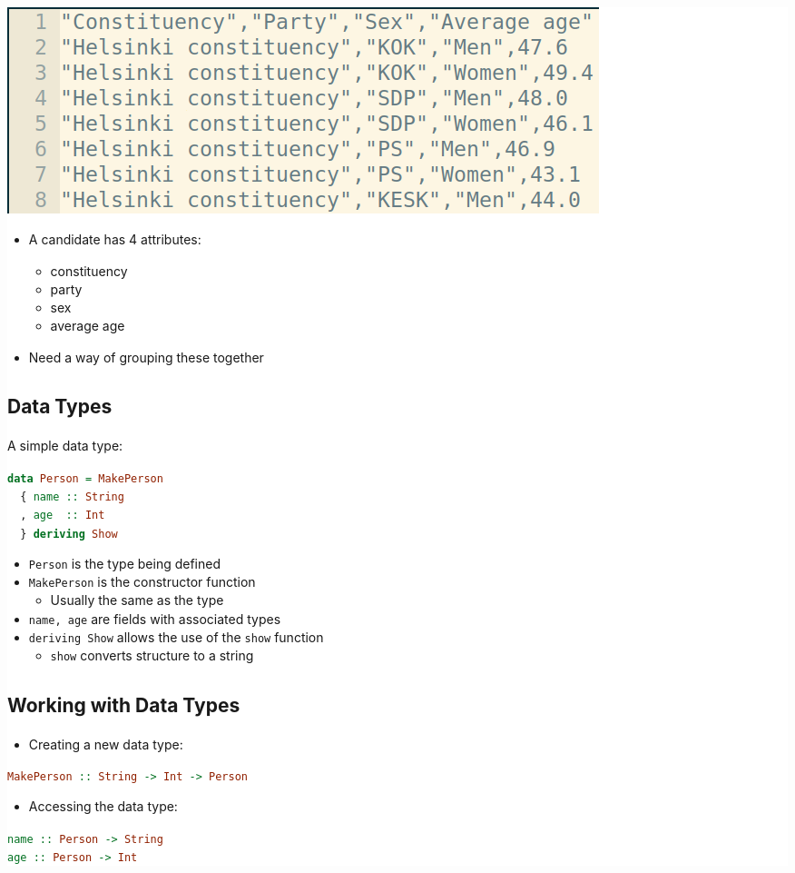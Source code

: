 ![](images/small-data.png)

* A candidate has 4 attributes:
  - constituency
  - party
  - sex
  - average age

* Need a way of grouping these together


## Data Types

A simple data type:

```haskell
data Person = MakePerson
  { name :: String
  , age  :: Int
  } deriving Show
```

* `Person` is the type being defined
* `MakePerson` is the constructor function
  * Usually the same as the type
* `name, age` are fields with associated types
* `deriving Show` allows the use of the `show` function
  * `show` converts structure to a string


## Working with Data Types

* Creating a new data type:

```haskell
MakePerson :: String -> Int -> Person
```
* Accessing the data type:

```haskell
name :: Person -> String
age :: Person -> Int
```